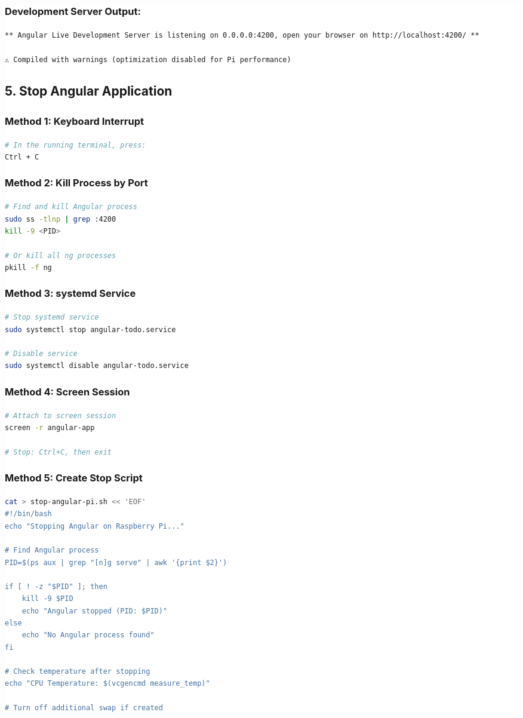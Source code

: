 ### Development Server Output:
```
** Angular Live Development Server is listening on 0.0.0.0:4200, open your browser on http://localhost:4200/ **

⚠ Compiled with warnings (optimization disabled for Pi performance)
```

## 5. Stop Angular Application

### Method 1: Keyboard Interrupt
```bash
# In the running terminal, press:
Ctrl + C
```

### Method 2: Kill Process by Port
```bash
# Find and kill Angular process
sudo ss -tlnp | grep :4200
kill -9 <PID>

# Or kill all ng processes
pkill -f ng
```

### Method 3: systemd Service
```bash
# Stop systemd service
sudo systemctl stop angular-todo.service

# Disable service
sudo systemctl disable angular-todo.service
```

### Method 4: Screen Session
```bash
# Attach to screen session
screen -r angular-app

# Stop: Ctrl+C, then exit
```

### Method 5: Create Stop Script
```bash
cat > stop-angular-pi.sh << 'EOF'
#!/bin/bash
echo "Stopping Angular on Raspberry Pi..."

# Find Angular process
PID=$(ps aux | grep "[n]g serve" | awk '{print $2}')

if [ ! -z "$PID" ]; then
    kill -9 $PID
    echo "Angular stopped (PID: $PID)"
else
    echo "No Angular process found"
fi

# Check temperature after stopping
echo "CPU Temperature: $(vcgencmd measure_temp)"

# Turn off additional swap if created
```